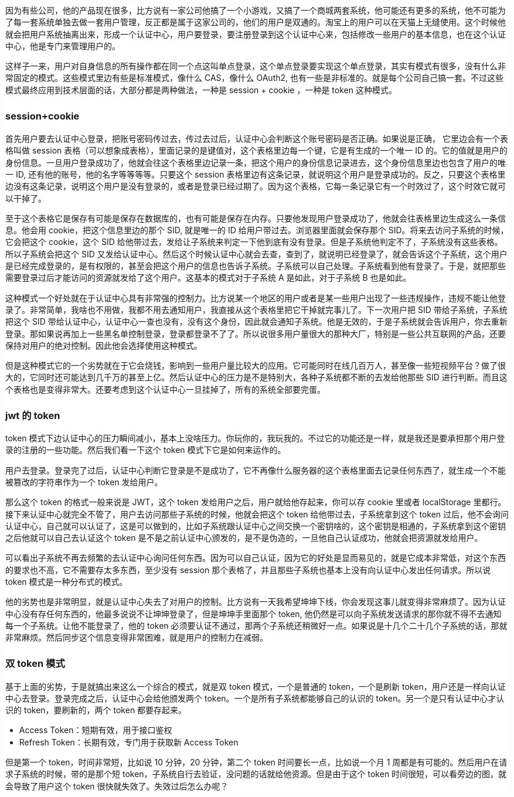 因为有些公司，他的产品现在很多，比方说有一家公司他搞了一个小游戏，又搞了一个商城两套系统，他可能还有更多的系统，他不可能为了每一套系统单独去做一套用户管理，反正都是属于这家公司的，他们的用户是双通的。淘宝上的用户可以在天猫上无缝使用。这个时候他就会把用户系统抽离出来，形成一个认证中心，用户要登录，要注册登录到这个认证中心来，包括修改一些用户的基本信息，也在这个认证中心，他是专门来管理用户的。

这样子一来，用户对自身信息的所有操作都在同一个点这叫单点登录，这个单点登录要实现这个单点登录，其实有模式有很多，没有什么非常固定的模式。这些模式里边有些是标准模式，像什么 CAS，像什么 OAuth2, 也有一些是非标准的。就是每个公司自己搞一套。不过这些模式最终应用到技术层面的话，大部分都是两种做法，一种是 session + cookie ，一种是 token 这种模式。

### session+cookie

<ImagePreview src="/images/http/image16.jpg"></ImagePreview>

首先用户要去认证中心登录，把账号密码传过去，传过去过后，认证中心会判断这个账号密码是否正确。如果说是正确， 它里边会有一个表格叫做 session 表格（可以想象成表格），里面记录的是键值对，这个表格里边每一个键，它是有生成的一个唯一 ID 的。它的值就是用户的身份信息。一旦用户登录成功了，他就会往这个表格里边记录一条，把这个用户的身份信息记录进去，这个身份信息里边也包含了用户的唯一 ID, 还有他的账号，他的名字等等等等。只要这个 session 表格里边有这条记录，就说明这个用户是登录成功的。反之，只要这个表格里边没有这条记录，说明这个用户是没有登录的，或者是登录已经过期了。因为这个表格，它每一条记录它有一个时效过了，这个时效它就可以干掉了。

至于这个表格它是保存有可能是保存在数据库的，也有可能是保存在内存。只要他发现用户登录成功了，他就会往表格里边生成这么一条信息。他会用 cookie，把这个信息里边的那个 SID, 就是唯一的 ID 给用户带过去。浏览器里面就会保存那个 SID。将来去访问子系统的时候，它会把这个 cookie，这个 SID 给他带过去，发给让子系统来判定一下他到底有没有登录。但是子系统他判定不了，子系统没有这些表格。所以子系统会把这个 SID 又发给认证中心。然后这个时候认证中心就会去查，查到了，就说明已经登录了，就会告诉这个子系统，这个用户是已经完成登录的，是有权限的，甚至会把这个用户的信息也告诉子系统。子系统可以自己处理。子系统看到他有登录了。于是，就把那些需要登录过后才能访问的资源就发给了这个用户。这基本的模式对于子系统 A 是如此，对于子系统 B 也是如此。

这种模式一个好处就在于认证中心具有非常强的控制力。比方说某一个地区的用户或者是某一些用户出现了一些违规操作，违规不能让他登录了。非常简单，我啥也不用做，我都不用去通知用户，我直接从这个表格里把它干掉就完事儿了。下一次用户把 SID 带给子系统，子系统把这个 SID 带给认证中心，认证中心一查也没有，没有这个身份，因此就会通知子系统。他是无效的，于是子系统就会告诉用户，你去重新登录。那如果说再加上一些黑名单控制登录，登录都登录不了了。所以说很多用户量很大的那种大厂，特别是一些公共互联网的产品，还要保持对用户的绝对控制。因此他会选择使用这种模式。

但是这种模式它的一个劣势就在于它会烧钱，影响到一些用户量比较大的应用。它可能同时在线几百万人，甚至像一些短视频平台？做了很大的，它同时还可能达到几千万的甚至上亿。然后认证中心的压力是不是特别大，各种子系统都不断的去发给他那些 SID 进行判断。而且这个表格也是变得非常大。还要考虑到这个认证中心一旦挂掉了，所有的系统全部要完蛋。

### jwt 的 token

<ImagePreview src="/images/http/image17.jpg"></ImagePreview>

token 模式下边认证中心的压力瞬间减小，基本上没啥压力。你玩你的，我玩我的。不过它的功能还是一样，就是我还是要承担那个用户登录的注册的一些功能。然后我们看一下这个 token 模式下它是如何来运作的。

用户去登录。登录完了过后，认证中心判断它登录是不是成功了，它不再像什么服务器的这个表格里面去记录任何东西了，就生成一个不能被篡改的字符串作为一个 token 发给用户。

那么这个 token 的格式一般来说是 JWT，这个 token 发给用户之后，用户就给他存起来，你可以存 cookie 里或者 localStorage 里都行。接下来认证中心就完全不管了，用户去访问那些子系统的时候，他就会把这个 token 给他带过去，子系统拿到这个 token 过后，他不会询问认证中心，自己就可以认证了，这是可以做到的，比如子系统跟认证中心之间交换一个密钥啥的，这个密钥是相通的，子系统拿到这个密钥之后他就可以自己去认证这个 token 是不是之前认证中心颁发的，是不是伪造的，一旦他自己认证成功，他就会把资源就发给用户。

可以看出子系统不再去频繁的去认证中心询问任何东西。因为可以自己认证，因为它的好处是显而易见的，就是它成本非常低，对这个东西的要求也不高，它不需要存太多东西，至少没有 session 那个表格了，并且那些子系统也基本上没有向认证中心发出任何请求。所以说 token 模式是一种分布式的模式。

他的劣势也是非常明显，就是认证中心失去了对用户的控制。比方说有一天我希望坤坤下线，你会发现这事儿就变得非常麻烦了。因为认证中心没有存任何东西的，他最多说说不让坤坤登录了，但是坤坤手里面那个 token, 他仍然是可以向子系统发送请求的那你就不得不去通知每一个子系统。让他不能登录了，他的 token 必须要认证不通过，那两个子系统还稍微好一点。如果说是十几个二十几个子系统的话，那就非常麻烦。然后同步这个信息变得非常困难，就是用户的控制力在减弱。

### 双 token 模式

<ImagePreview src="/images/http/image18.jpg"></ImagePreview>

基于上面的劣势，于是就搞出来这么一个综合的模式，就是双 token 模式，一个是普通的 token，一个是刷新 token，用户还是一样向认证中心去登录。登录完成之后，认证中心会给他颁发两个 token。一个是所有子系统都能够自己的认识的 token。另一个是只有认证中心才认识的 token，要刷新的，两个 token 都要存起来。

- Access Token：短期有效，用于接口鉴权
- Refresh Token：长期有效，专门用于获取新 Access Token

但是第一个 token，时间非常短，比如说 10 分钟，20 分钟，第二个 token 时间要长一点，比如说一个月 1 周都是有可能的。然后用户在请求子系统的时候，带的是那个短 token，子系统自行去验证，没问题的话就给他资源。但是由于这个 token 时间很短，可以看旁边的图，就会导致了用户这个 token 很快就失效了。失效过后怎么办呢？
